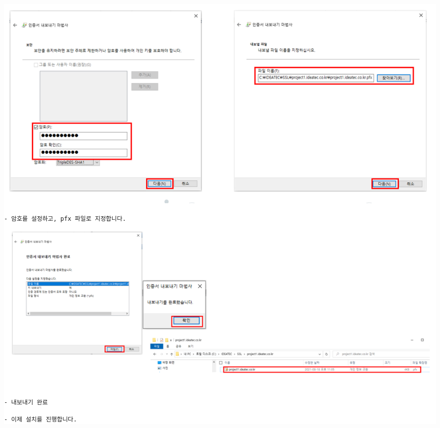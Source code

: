![21](../image/hbshin/20211103/21.PNG)

```
- 암호를 설정하고, pfx 파일로 지정합니다.
```

![22](../image/hbshin/20211103/22.PNG)

```
- 내보내기 완료
```

```
- 이제 설치를 진행합니다.
```
